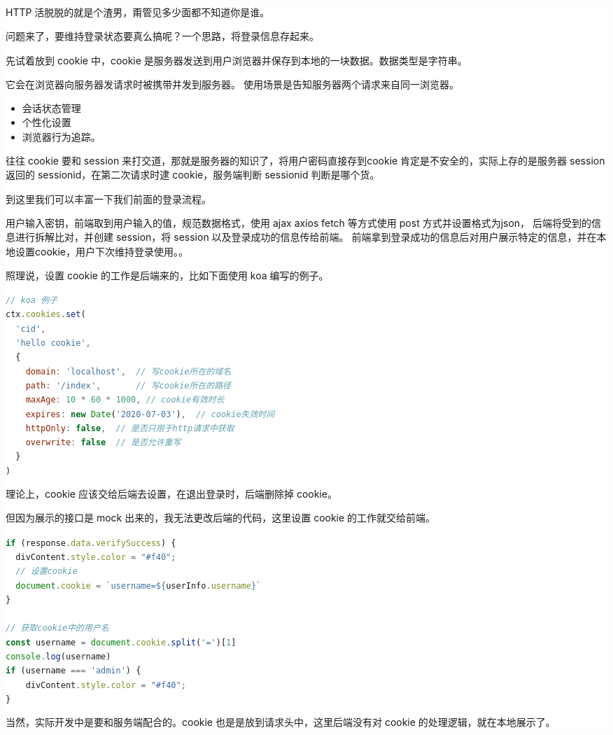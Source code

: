 
HTTP 活脱脱的就是个渣男，甭管见多少面都不知道你是谁。

问题来了，要维持登录状态要真么搞呢？一个思路，将登录信息存起来。

先试着放到 cookie 中，cookie 是服务器发送到用户浏览器并保存到本地的一块数据。数据类型是字符串。


它会在浏览器向服务器发请求时被携带并发到服务器。
使用场景是告知服务器两个请求来自同一浏览器。
- 会话状态管理
- 个性化设置
- 浏览器行为追踪。

往往 cookie 要和 session 来打交道，那就是服务器的知识了，将用户密码直接存到cookie 肯定是不安全的，实际上存的是服务器 session 返回的 sessionid，在第二次请求时逮 cookie，服务端判断 sessionid 判断是哪个货。

到这里我们可以丰富一下我们前面的登录流程。

用户输入密钥，前端取到用户输入的值，规范数据格式，使用 ajax axios fetch 等方式使用 post 方式并设置格式为json，
后端将受到的信息进行拆解比对，并创建 session，将 session 以及登录成功的信息传给前端。
前端拿到登录成功的信息后对用户展示特定的信息，并在本地设置cookie，用户下次维持登录使用。。

照理说，设置 cookie 的工作是后端来的，比如下面使用 koa 编写的例子。

```js
// koa 例子
ctx.cookies.set(
  'cid', 
  'hello cookie',
  {
    domain: 'localhost',  // 写cookie所在的域名
    path: '/index',       // 写cookie所在的路径
    maxAge: 10 * 60 * 1000, // cookie有效时长
    expires: new Date('2020-07-03'),  // cookie失效时间
    httpOnly: false,  // 是否只用于http请求中获取
    overwrite: false  // 是否允许重写
  }
)
```

理论上，cookie 应该交给后端去设置，在退出登录时，后端删除掉 cookie。

但因为展示的接口是 mock 出来的，我无法更改后端的代码，这里设置 cookie 的工作就交给前端。
```js
if (response.data.verifySuccess) {
  divContent.style.color = "#f40";
  // 设置cookie
  document.cookie = `username=${userInfo.username}`
}

// 获取cookie中的用户名
const username = document.cookie.split('=')[1]
console.log(username)
if (username === 'admin') {
    divContent.style.color = "#f40";
}
```
当然，实际开发中是要和服务端配合的。cookie 也是是放到请求头中，这里后端没有对 cookie 的处理逻辑，就在本地展示了。
